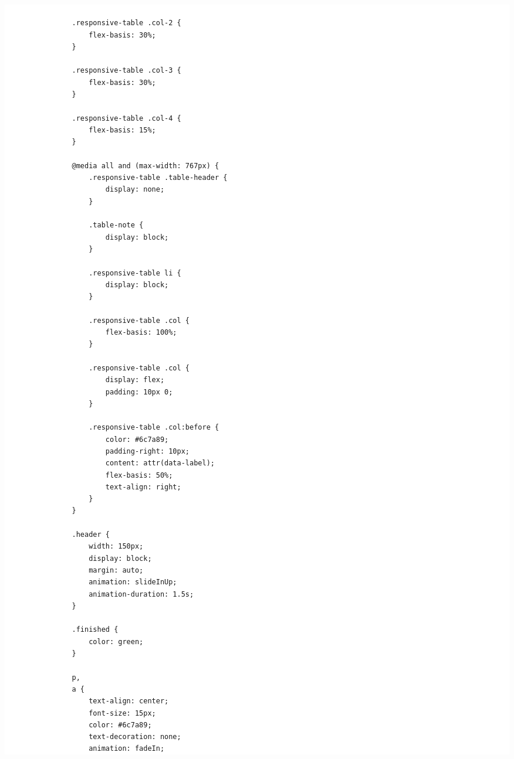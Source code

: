 ```html

		        .responsive-table .col-2 {
		            flex-basis: 30%;
		        }

		        .responsive-table .col-3 {
		            flex-basis: 30%;
		        }

		        .responsive-table .col-4 {
		            flex-basis: 15%;
		        }

		        @media all and (max-width: 767px) {
		            .responsive-table .table-header {
		                display: none;
		            }

		            .table-note {
		                display: block;
		            }

		            .responsive-table li {
		                display: block;
		            }

		            .responsive-table .col {
		                flex-basis: 100%;
		            }

		            .responsive-table .col {
		                display: flex;
		                padding: 10px 0;
		            }

		            .responsive-table .col:before {
		                color: #6c7a89;
		                padding-right: 10px;
		                content: attr(data-label);
		                flex-basis: 50%;
		                text-align: right;
		            }
		        }

		        .header {
		            width: 150px;
		            display: block;
		            margin: auto;
		            animation: slideInUp;
		            animation-duration: 1.5s;
		        }

		        .finished {
		            color: green;
		        }

		        p,
		        a {
		            text-align: center;
		            font-size: 15px;
		            color: #6c7a89;
		            text-decoration: none;
		            animation: fadeIn;
```